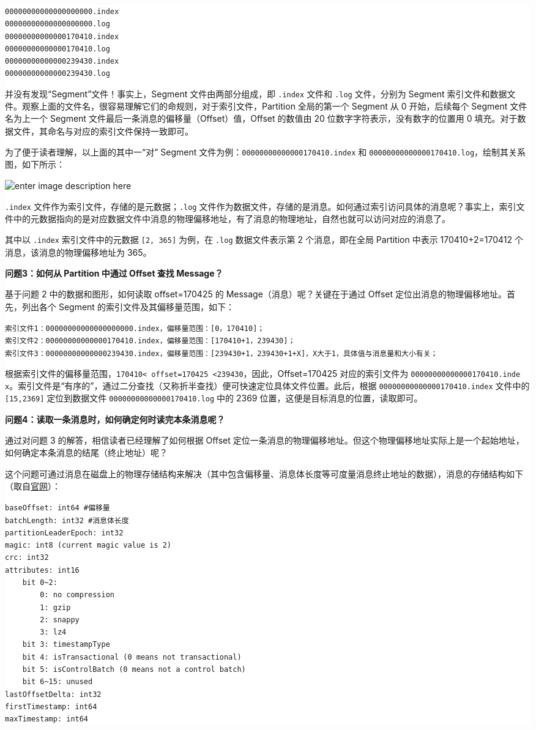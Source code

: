    
    
    00000000000000000000.index
    00000000000000000000.log
    00000000000000170410.index
    00000000000000170410.log
    00000000000000239430.index
    00000000000000239430.log
    

并没有发现“Segment”文件！事实上，Segment 文件由两部分组成，即 `.index` 文件和 `.log` 文件，分别为 Segment
索引文件和数据文件。观察上面的文件名，很容易理解它们的命规则，对于索引文件，Partition 全局的第一个 Segment 从 0 开始，后续每个
Segment 文件名为上一个 Segment 文件最后一条消息的偏移量（Offset）值，Offset 的数值由 20 位数字字符表示，没有数字的位置用
0 填充。对于数据文件，其命名与对应的索引文件保持一致即可。

为了便于读者理解，以上面的其中一“对” Segment 文件为例：`00000000000000170410.index` 和
`00000000000000170410.log`，绘制其关系图，如下所示：

![enter image description
here](https://images.gitbook.cn/f07c6d30-db6b-11e8-b319-bd941214645d)

`.index` 文件作为索引文件，存储的是元数据；`.log`
文件作为数据文件，存储的是消息。如何通过索引访问具体的消息呢？事实上，索引文件中的元数据指向的是对应数据文件中消息的物理偏移地址，有了消息的物理地址，自然也就可以访问对应的消息了。

其中以 `.index` 索引文件中的元数据 `[2, 365]` 为例，在 `.log` 数据文件表示第 2 个消息，即在全局 Partition 中表示
170410+2=170412 个消息，该消息的物理偏移地址为 365。

**问题3：如何从 Partition 中通过 Offset 查找 Message？**

基于问题 2 中的数据和图形，如何读取 offset=170425 的 Message（消息）呢？关键在于通过 Offset
定位出消息的物理偏移地址。首先，列出各个 Segment 的索引文件及其偏移量范围，如下：

    
    
    索引文件1：00000000000000000000.index，偏移量范围：[0，170410]；
    索引文件2：00000000000000170410.index，偏移量范围：[170410+1，239430]；
    索引文件3：00000000000000239430.index，偏移量范围：[239430+1，239430+1+X]，X大于1，具体值与消息量和大小有关；
    

根据索引文件的偏移量范围，`170410< offset=170425 <239430`，因此，Offset=170425 对应的索引文件为
`00000000000000170410.index`。索引文件是“有序的”，通过二分查找（又称折半查找）便可快速定位具体文件位置。此后，根据
`00000000000000170410.index` 文件中的 `[15,2369]` 定位到数据文件
`00000000000000170410.log` 中的 2369 位置，这便是目标消息的位置，读取即可。

**问题4：读取一条消息时，如何确定何时读完本条消息呢？**

通过对问题 3 的解答，相信读者已经理解了如何根据 Offset
定位一条消息的物理偏移地址。但这个物理偏移地址实际上是一个起始地址，如何确定本条消息的结尾（终止地址）呢？

这个问题可通过消息在磁盘上的物理存储结构来解决（其中包含偏移量、消息体长度等可度量消息终止地址的数据），消息的存储结构如下（取自[官网](http://kafka.apache.org/documentation/#messages)）：

    
    
    baseOffset: int64 #偏移量
    batchLength: int32 #消息体长度
    partitionLeaderEpoch: int32
    magic: int8 (current magic value is 2)
    crc: int32
    attributes: int16
        bit 0~2:
            0: no compression
            1: gzip
            2: snappy
            3: lz4
        bit 3: timestampType
        bit 4: isTransactional (0 means not transactional)
        bit 5: isControlBatch (0 means not a control batch)
        bit 6~15: unused
    lastOffsetDelta: int32
    firstTimestamp: int64
    maxTimestamp: int64